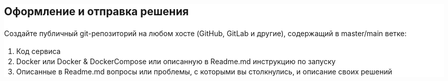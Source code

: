 ## Оформление и отправка решения

Создайте публичный git-репозиторий на любом хосте (GitHub, GitLab и другие), содержащий в master/main ветке:

1. Код сервиса
2. Docker или Docker & DockerCompose или описанную в Readme.md инструкцию по запуску
3. Описанные в Readme.md вопросы или проблемы, с которыми вы столкнулись, и описание своих решений
